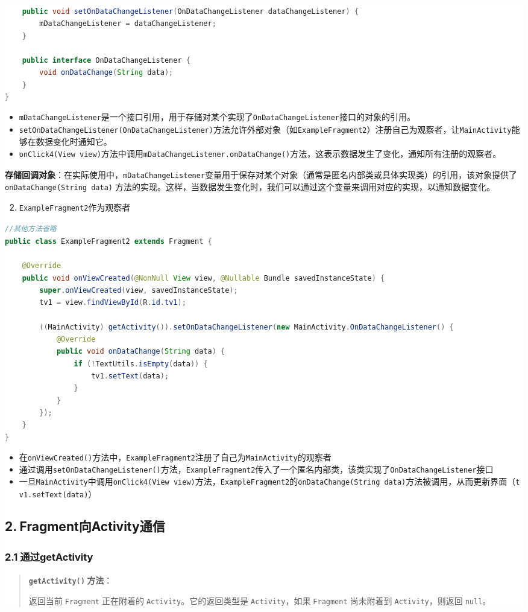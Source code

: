 ```java
    public void setOnDataChangeListener(OnDataChangeListener dataChangeListener) {
        mDataChangeListener = dataChangeListener;
    }

    public interface OnDataChangeListener {
        void onDataChange(String data);
    }
}
```

- `mDataChangeListener`是一个接口引用，用于存储对某个实现了`OnDataChangeListener`接口的对象的引用。
- `setOnDataChangeListener(OnDataChangeListener)`方法允许外部对象（如`ExampleFragment2`）注册自己为观察者，让`MainActivity`能够在数据变化时通知它。
- `onClick4(View view)`方法中调用`mDataChangeListener.onDataChange()`方法，这表示数据发生了变化，通知所有注册的观察者。

**存储回调对象**：在实际使用中，`mDataChangeListener`变量用于保存对某个对象（通常是匿名内部类或具体实现类）的引用，该对象提供了 `onDataChange(String data)` 方法的实现。这样，当数据发生变化时，我们可以通过这个变量来调用对应的实现，以通知数据变化。

2. `ExampleFragment2`作为观察者

```java
//其他方法省略
public class ExampleFragment2 extends Fragment {

    @Override
    public void onViewCreated(@NonNull View view, @Nullable Bundle savedInstanceState) {
        super.onViewCreated(view, savedInstanceState);
        tv1 = view.findViewById(R.id.tv1);

        ((MainActivity) getActivity()).setOnDataChangeListener(new MainActivity.OnDataChangeListener() {
            @Override
            public void onDataChange(String data) {
                if (!TextUtils.isEmpty(data)) {
                    tv1.setText(data);
                }
            }
        });
    }
}
```

- 在`onViewCreated()`方法中，`ExampleFragment2`注册了自己为`MainActivity`的观察者
- 通过调用`setOnDataChangeListener()`方法，`ExampleFragment2`传入了一个匿名内部类，该类实现了`OnDataChangeListener`接口
- 一旦`MainActivity`中调用`onClick4(View view)`方法，`ExampleFragment2`的`onDataChange(String data)`方法被调用，从而更新界面（`tv1.setText(data)`）

## 2. Fragment向Activity通信

### 2.1 通过getActivity

> **`getActivity()` 方法**：
>
> 返回当前 `Fragment` 正在附着的 `Activity`。它的返回类型是 `Activity`，如果 `Fragment` 尚未附着到 `Activity`，则返回 `null`。
